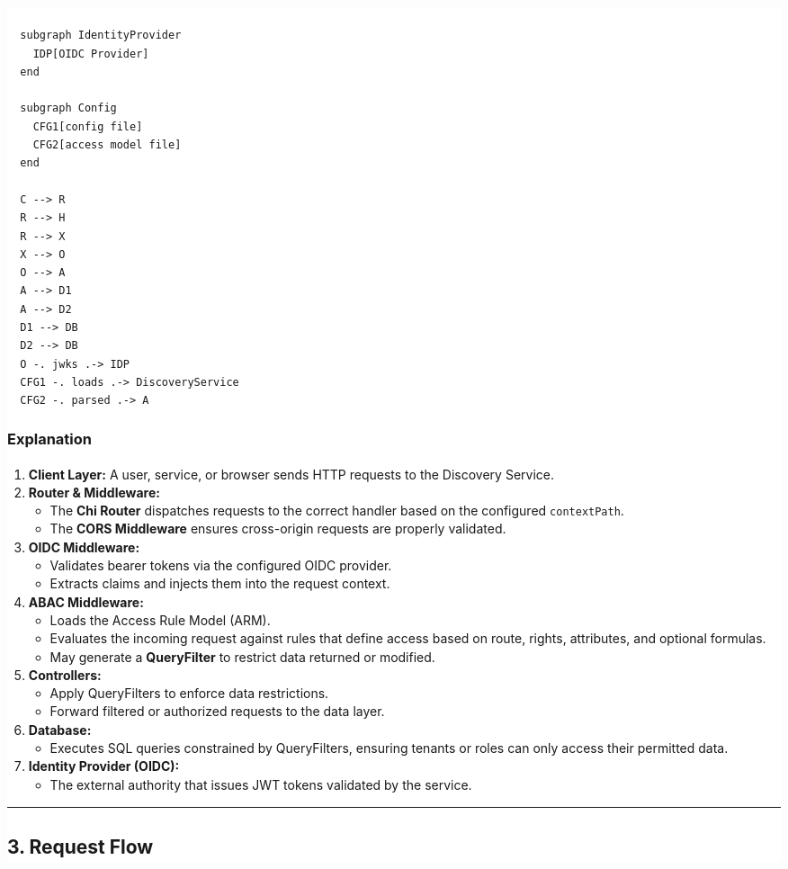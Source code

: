 ```mermaid

  subgraph IdentityProvider
    IDP[OIDC Provider]
  end

  subgraph Config
    CFG1[config file]
    CFG2[access model file]
  end

  C --> R
  R --> H
  R --> X
  X --> O
  O --> A
  A --> D1
  A --> D2
  D1 --> DB
  D2 --> DB
  O -. jwks .-> IDP
  CFG1 -. loads .-> DiscoveryService
  CFG2 -. parsed .-> A

  ```
### Explanation

1. **Client Layer:** A user, service, or browser sends HTTP requests to the Discovery Service.  
2. **Router & Middleware:**  
   - The **Chi Router** dispatches requests to the correct handler based on the configured `contextPath`.
   - The **CORS Middleware** ensures cross-origin requests are properly validated.  
3. **OIDC Middleware:**  
   - Validates bearer tokens via the configured OIDC provider.  
   - Extracts claims and injects them into the request context.  
4. **ABAC Middleware:**  
   - Loads the Access Rule Model (ARM).  
   - Evaluates the incoming request against rules that define access based on route, rights, attributes, and optional formulas.  
   - May generate a **QueryFilter** to restrict data returned or modified.  
5. **Controllers:**  
   - Apply QueryFilters to enforce data restrictions.  
   - Forward filtered or authorized requests to the data layer.  
6. **Database:**  
   - Executes SQL queries constrained by QueryFilters, ensuring tenants or roles can only access their permitted data.  
7. **Identity Provider (OIDC):**  
   - The external authority that issues JWT tokens validated by the service.

---

## 3. Request Flow
